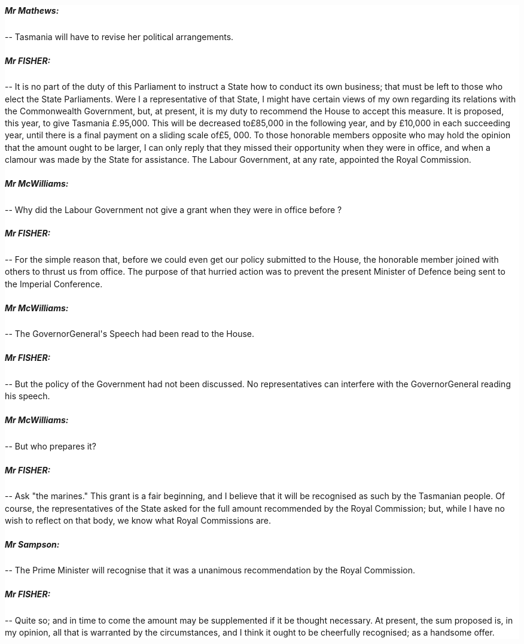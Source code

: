 ##### Mr Mathews:

--  Tasmania will have to revise her political arrangements. 

##### Mr FISHER:

-- It is no part of the duty of this Parliament to instruct a State how to conduct its own business; that must be left to those who elect the State Parliaments. Were I a representative of that State, I might have certain views of my own regarding its relations with the Commonwealth Government, but, at present, it is my duty to recommend the House to accept this measure. It is proposed, this year, to give Tasmania £.95,000. This will be decreased to£85,000 in the following year, and by £10,000 in each succeeding year, until there is a final payment on a sliding scale of£5, 000. To those honorable members opposite who may hold the opinion that the amount ought to be larger, I can only reply that they missed their opportunity when they were in office, and when a clamour was made by the State for assistance. The Labour Government, at any rate, appointed the Royal Commission. 

##### Mr McWilliams:

--  Why did the Labour Government not give a grant when they were in office before ? 

##### Mr FISHER:

-- For the simple reason that, before we could even get our policy submitted to the House, the honorable member joined with others to thrust us from office. The purpose of that hurried action was to prevent the present Minister of Defence being sent to the Imperial Conference. 

##### Mr McWilliams:

--  The GovernorGeneral's Speech had been read to the House. 

##### Mr FISHER:

-- But the policy of the Government had not been discussed. No representatives can interfere with the GovernorGeneral reading his speech. 

##### Mr McWilliams:

--  But who prepares it? 

##### Mr FISHER:

-- Ask "the marines." This grant is a fair beginning, and I believe that it will be recognised as such by the Tasmanian people. Of course, the representatives of the State asked for the full amount recommended by the Royal Commission; but, while I have no wish to reflect on that body, we know what Royal Commissions are. 

##### Mr Sampson:

--  The Prime Minister will recognise that it was a unanimous recommendation by the Royal Commission. 

##### Mr FISHER:

-- Quite so; and in time to come the amount may be supplemented if it be thought necessary. At present, the sum proposed is, in my opinion, all that is warranted by the circumstances, and I think it ought to be cheerfully recognised; as a handsome offer. 
